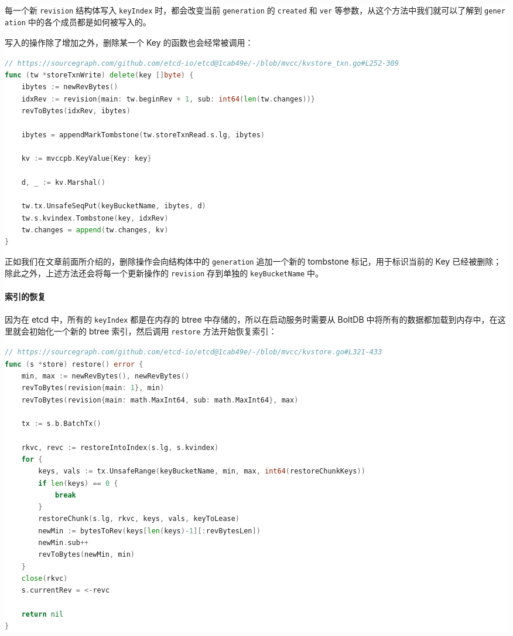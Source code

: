 
每一个新 `revision` 结构体写入 `keyIndex` 时，都会改变当前 `generation` 的 `created` 和 `ver` 等参数，从这个方法中我们就可以了解到 `generation` 中的各个成员都是如何被写入的。

写入的操作除了增加之外，删除某一个 Key 的函数也会经常被调用：

```go
// https://sourcegraph.com/github.com/etcd-io/etcd@1cab49e/-/blob/mvcc/kvstore_txn.go#L252-309
func (tw *storeTxnWrite) delete(key []byte) {
	ibytes := newRevBytes()
	idxRev := revision{main: tw.beginRev + 1, sub: int64(len(tw.changes))}
	revToBytes(idxRev, ibytes)

	ibytes = appendMarkTombstone(tw.storeTxnRead.s.lg, ibytes)

	kv := mvccpb.KeyValue{Key: key}

	d, _ := kv.Marshal()

	tw.tx.UnsafeSeqPut(keyBucketName, ibytes, d)
	tw.s.kvindex.Tombstone(key, idxRev)
	tw.changes = append(tw.changes, kv)
}
```

正如我们在文章前面所介绍的，删除操作会向结构体中的 `generation` 追加一个新的 tombstone 标记，用于标识当前的 Key 已经被删除；除此之外，上述方法还会将每一个更新操作的 `revision` 存到单独的 `keyBucketName` 中。

#### 索引的恢复

因为在 etcd 中，所有的 `keyIndex` 都是在内存的 btree 中存储的，所以在启动服务时需要从 BoltDB 中将所有的数据都加载到内存中，在这里就会初始化一个新的 btree 索引，然后调用 `restore` 方法开始恢复索引：

```go
// https://sourcegraph.com/github.com/etcd-io/etcd@1cab49e/-/blob/mvcc/kvstore.go#L321-433
func (s *store) restore() error {
	min, max := newRevBytes(), newRevBytes()
	revToBytes(revision{main: 1}, min)
	revToBytes(revision{main: math.MaxInt64, sub: math.MaxInt64}, max)

	tx := s.b.BatchTx()

	rkvc, revc := restoreIntoIndex(s.lg, s.kvindex)
	for {
		keys, vals := tx.UnsafeRange(keyBucketName, min, max, int64(restoreChunkKeys))
		if len(keys) == 0 {
			break
		}
		restoreChunk(s.lg, rkvc, keys, vals, keyToLease)
		newMin := bytesToRev(keys[len(keys)-1][:revBytesLen])
		newMin.sub++
		revToBytes(newMin, min)
	}
	close(rkvc)
	s.currentRev = <-revc

	return nil
}
```
